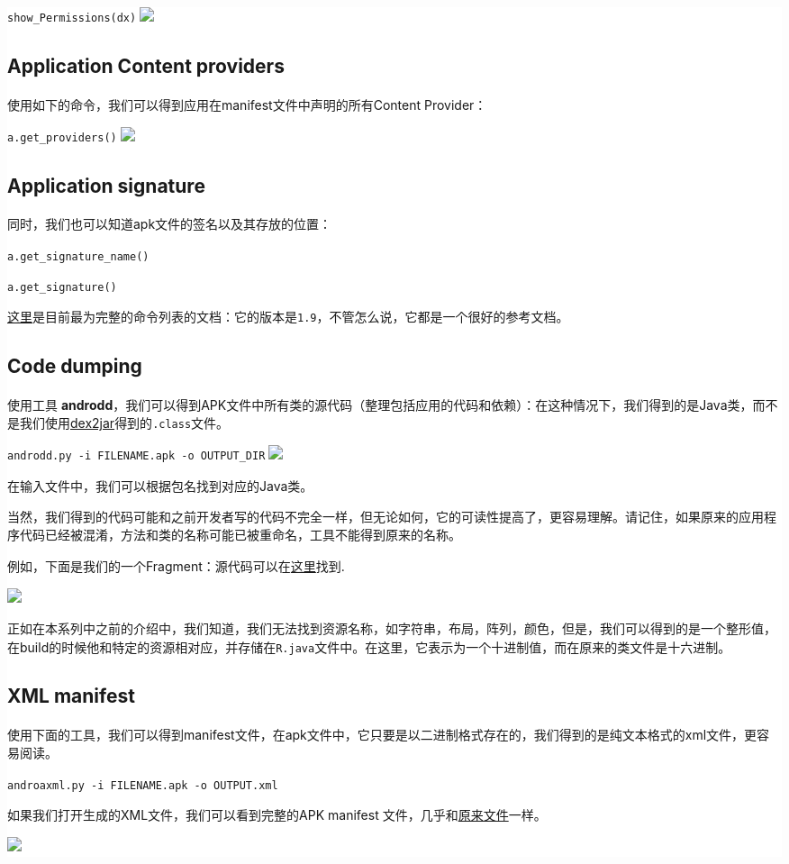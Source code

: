`show_Permissions(dx)`
![](http://i1.wp.com/www.fasteque.com/wp-content/uploads/2015/12/Screen-Shot-2015-12-05-at-17.09.55.png)

## Application Content providers

使用如下的命令，我们可以得到应用在manifest文件中声明的所有Content Provider：

`a.get_providers()`
![](http://i1.wp.com/www.fasteque.com/wp-content/uploads/2015/12/Screen-Shot-2015-12-05-at-14.42.07.png)

## Application signature

同时，我们也可以知道apk文件的签名以及其存放的位置：

`a.get_signature_name()`

`a.get_signature()`


[这里](http://doc.androguard.re/html/index.html)是目前最为完整的命令列表的文档：它的版本是`1.9`，不管怎么说，它都是一个很好的参考文档。


## Code dumping


使用工具 **androdd**，我们可以得到APK文件中所有类的源代码（整理包括应用的代码和依赖）：在这种情况下，我们得到的是Java类，而不是我们使用[dex2jar](HTTP：//www.fasteque.com/android-reverse-engineering-101-part-3/)得到的`.class`文件。

`androdd.py -i FILENAME.apk -o OUTPUT_DIR`
![](http://i2.wp.com/www.fasteque.com/wp-content/uploads/2015/12/Screen-Shot-2015-12-05-at-15.44.22.png?resize=1024%2C430)


在输入文件中，我们可以根据包名找到对应的Java类。


当然，我们得到的代码可能和之前开发者写的代码不完全一样，但无论如何，它的可读性提高了，更容易理解。请记住，如果原来的应用程序代码已经被混淆，方法和类的名称可能已被重命名，工具不能得到原来的名称。


例如，下面是我们的一个Fragment：源代码可以在[这里](https://github.com/fasteque/rgb-tool/blob/master/android-rgb-tool/src/main/java/com/fastebro/androidrgbtool/fragments/SelectPictureDialogFragment.java)找到.

![](http://i0.wp.com/www.fasteque.com/wp-content/uploads/2015/12/Screen-Shot-2015-12-05-at-15.52.47.png?resize=1024%2C390)

正如在本系列中之前的介绍中，我们知道，我们无法找到资源名称，如字符串，布局，阵列，颜色，但是，我们可以得到的是一个整形值，在build的时候他和特定的资源相对应，并存储在`R.java`文件中。在这里，它表示为一个十进制值，而在原来的类文件是十六进制。

## XML manifest

使用下面的工具，我们可以得到manifest文件，在apk文件中，它只要是以二进制格式存在的，我们得到的是纯文本格式的xml文件，更容易阅读。

`androaxml.py -i FILENAME.apk -o OUTPUT.xml`

如果我们打开生成的XML文件，我们可以看到完整的APK manifest 文件，几乎和[原来文件](https://github.com/fasteque/rgb-tool/blob/master/android-rgb-tool/src/main/AndroidManifest.xml)一样。

![](http://i1.wp.com/www.fasteque.com/wp-content/uploads/2015/12/Screen-Shot-2015-12-05-at-16.10.44.png)
